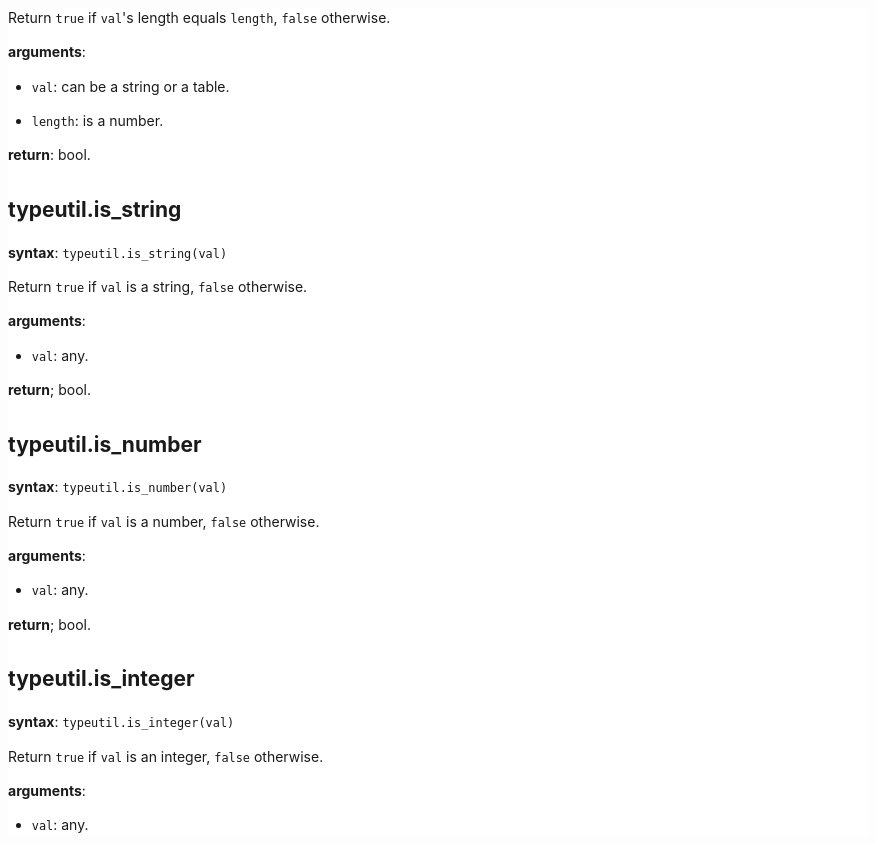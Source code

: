 Return `true` if `val`'s length equals `length`,
`false` otherwise.

**arguments**:

- `val`:
  can be a string or a table.

- `length`:
  is a number.

**return**:
bool.


## typeutil.is_string

**syntax**:
`typeutil.is_string(val)`

Return `true` if `val` is a string,
`false` otherwise.

**arguments**:

- `val`:
  any.

**return**;
bool.

## typeutil.is_number

**syntax**:
`typeutil.is_number(val)`

Return `true` if `val` is a number,
`false` otherwise.

**arguments**:

- `val`:
  any.

**return**;
bool.

## typeutil.is_integer

**syntax**:
`typeutil.is_integer(val)`

Return `true` if `val` is an integer,
`false` otherwise.

**arguments**:

- `val`:
  any.
